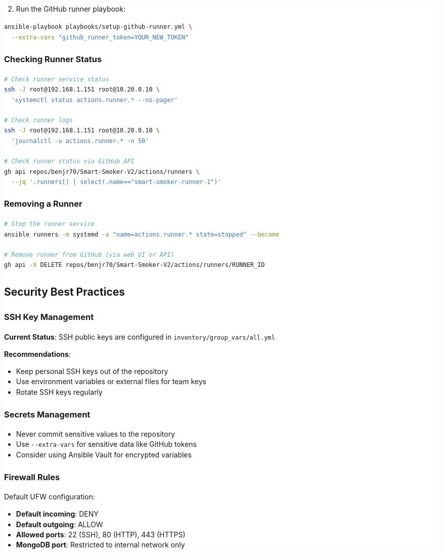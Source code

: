 2. Run the GitHub runner playbook:

```bash
ansible-playbook playbooks/setup-github-runner.yml \
  --extra-vars "github_runner_token=YOUR_NEW_TOKEN"
```

### Checking Runner Status

```bash
# Check runner service status
ssh -J root@192.168.1.151 root@10.20.0.10 \
  'systemctl status actions.runner.* --no-pager'

# Check runner logs
ssh -J root@192.168.1.151 root@10.20.0.10 \
  'journalctl -u actions.runner.* -n 50'

# Check runner status via GitHub API
gh api repos/benjr70/Smart-Smoker-V2/actions/runners \
  --jq '.runners[] | select(.name=="smart-smoker-runner-1")'
```

### Removing a Runner

```bash
# Stop the runner service
ansible runners -m systemd -a "name=actions.runner.* state=stopped" --become

# Remove runner from GitHub (via web UI or API)
gh api -X DELETE repos/benjr70/Smart-Smoker-V2/actions/runners/RUNNER_ID
```

## Security Best Practices

### SSH Key Management

**Current Status**: SSH public keys are configured in `inventory/group_vars/all.yml`

**Recommendations**:
- Keep personal SSH keys out of the repository
- Use environment variables or external files for team keys
- Rotate SSH keys regularly

### Secrets Management

- Never commit sensitive values to the repository
- Use `--extra-vars` for sensitive data like GitHub tokens
- Consider using Ansible Vault for encrypted variables

### Firewall Rules

Default UFW configuration:
- **Default incoming**: DENY
- **Default outgoing**: ALLOW
- **Allowed ports**: 22 (SSH), 80 (HTTP), 443 (HTTPS)
- **MongoDB port**: Restricted to internal network only
